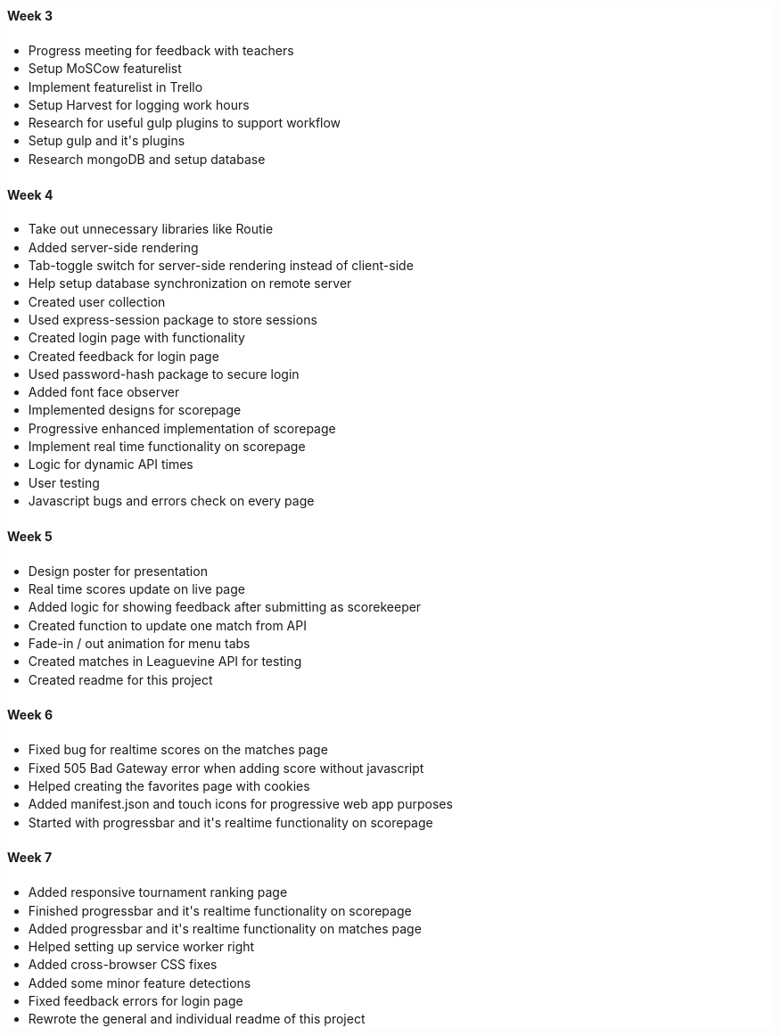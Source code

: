 #### Week 3

- Progress meeting for feedback with teachers
- Setup MoSCow featurelist
- Implement featurelist in Trello
- Setup Harvest for logging work hours
- Research for useful gulp plugins to support workflow
- Setup gulp and it's plugins
- Research mongoDB and setup database

#### Week 4

- Take out unnecessary libraries like Routie
- Added server-side rendering
- Tab-toggle switch for server-side rendering instead of client-side
- Help setup database synchronization on remote server
- Created user collection
- Used express-session package to store sessions
- Created login page with functionality
- Created feedback for login page
- Used password-hash package to secure login
- Added font face observer
- Implemented designs for scorepage
- Progressive enhanced implementation of scorepage
- Implement real time functionality on scorepage
- Logic for dynamic API times
- User testing
- Javascript bugs and errors check on every page 

#### Week 5

- Design poster for presentation
- Real time scores update on live page
- Added logic for showing feedback after submitting as scorekeeper
- Created function to update one match from API
- Fade-in / out animation for menu tabs
- Created matches in Leaguevine API for testing
- Created readme for this project

#### Week 6

- Fixed bug for realtime scores on the matches page 
- Fixed 505 Bad Gateway error when adding score without javascript
- Helped creating the favorites page with cookies
- Added manifest.json and touch icons for progressive web app purposes
- Started with progressbar and it's realtime functionality on scorepage

#### Week 7

- Added responsive tournament ranking page
- Finished progressbar and it's realtime functionality on scorepage
- Added progressbar and it's realtime functionality on matches page
- Helped setting up service worker right
- Added cross-browser CSS fixes
- Added some minor feature detections
- Fixed feedback errors for login page
- Rewrote the general and individual readme of this project
